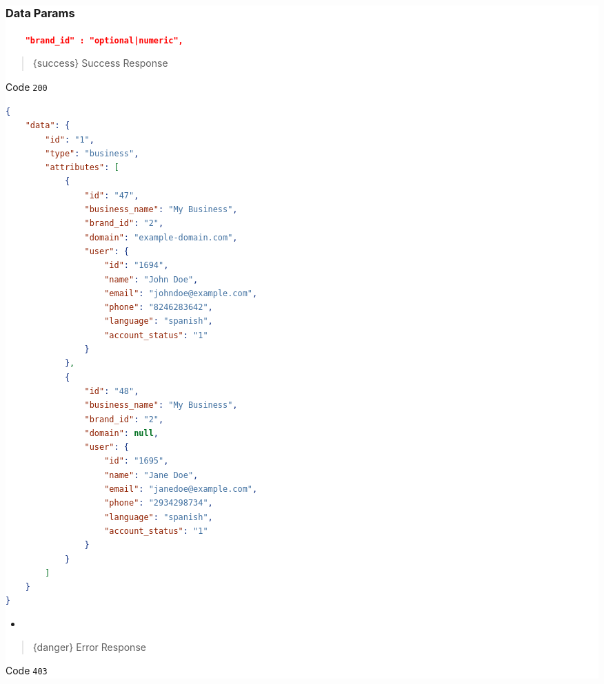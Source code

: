 ### Data Params

```json
	"brand_id" : "optional|numeric",
```

> {success} Success Response

Code `200`

```json
{
    "data": {
        "id": "1",
        "type": "business",
        "attributes": [
            {
                "id": "47",
                "business_name": "My Business",
                "brand_id": "2",
                "domain": "example-domain.com",
                "user": {
                    "id": "1694",
                    "name": "John Doe",
                    "email": "johndoe@example.com",
                    "phone": "8246283642",
                    "language": "spanish",
                    "account_status": "1"
                }
            },
            {
                "id": "48",
                "business_name": "My Business",
                "brand_id": "2",
                "domain": null,
                "user": {
                    "id": "1695",
                    "name": "Jane Doe",
                    "email": "janedoe@example.com",
                    "phone": "2934298734",
                    "language": "spanish",
                    "account_status": "1"
                }
            }
        ]
    }
}
```

-

> {danger} Error Response

Code `403`
